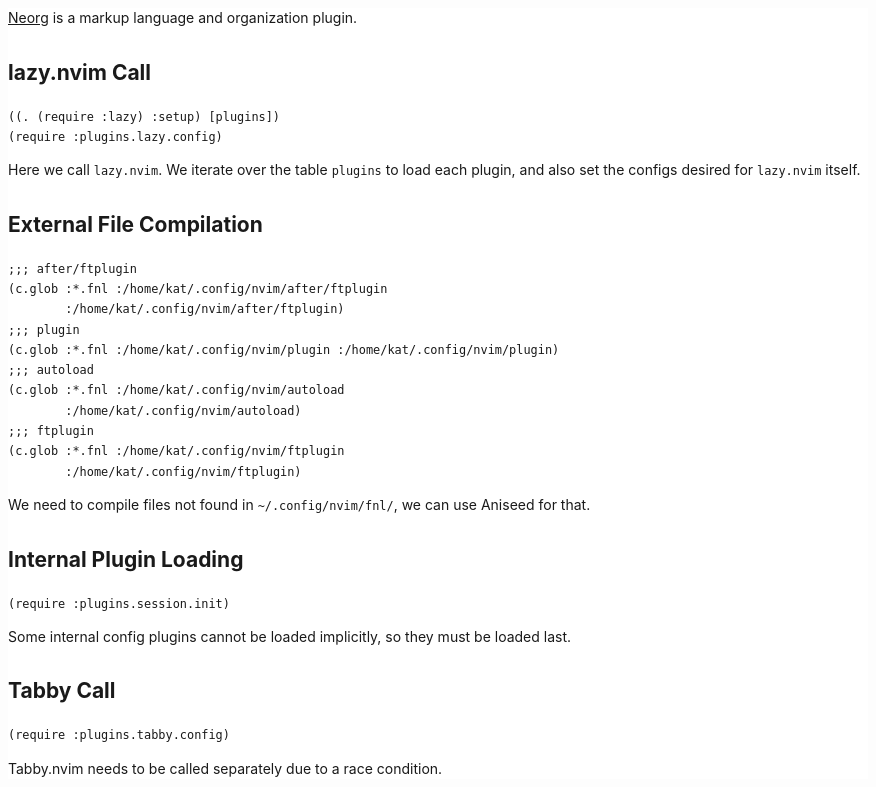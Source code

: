 [Neorg](https://github.com/nvim-neorg/neorg) is a markup language and organization plugin.


## lazy.nvim Call

```fennel
((. (require :lazy) :setup) [plugins])
(require :plugins.lazy.config)
```

Here we call `lazy.nvim`. We iterate over the table `plugins` to load each plugin, and also set
the configs desired for `lazy.nvim` itself.


## External File Compilation

```fennel
;;; after/ftplugin
(c.glob :*.fnl :/home/kat/.config/nvim/after/ftplugin
        :/home/kat/.config/nvim/after/ftplugin)
;;; plugin
(c.glob :*.fnl :/home/kat/.config/nvim/plugin :/home/kat/.config/nvim/plugin)
;;; autoload
(c.glob :*.fnl :/home/kat/.config/nvim/autoload
        :/home/kat/.config/nvim/autoload)
;;; ftplugin
(c.glob :*.fnl :/home/kat/.config/nvim/ftplugin
        :/home/kat/.config/nvim/ftplugin)
```

We need to compile files not found in `~/.config/nvim/fnl/`, we can use Aniseed for that.


## Internal Plugin Loading

``` fennel
(require :plugins.session.init)
```

Some internal config plugins cannot be loaded implicitly, so they must be loaded last.


## Tabby Call

```fennel
(require :plugins.tabby.config)
```

Tabby.nvim needs to be called separately due to a race condition.
